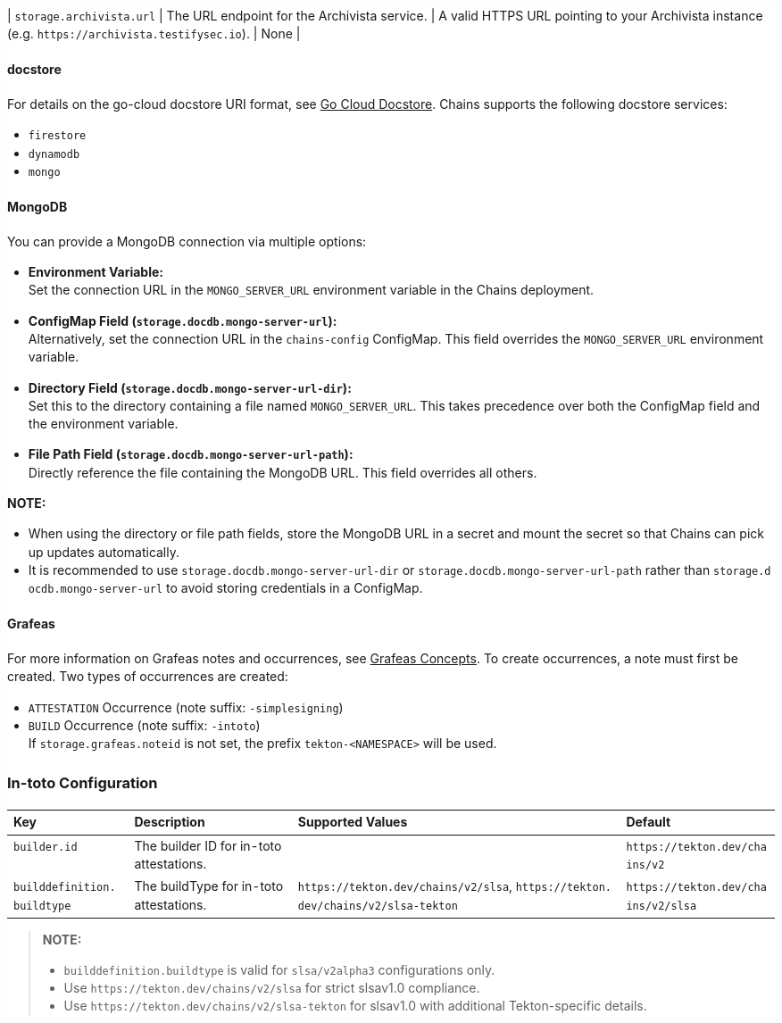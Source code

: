 | `storage.archivista.url`         | The URL endpoint for the Archivista service.                                                                                                                                                                                                                                                                     | A valid HTTPS URL pointing to your Archivista instance (e.g. `https://archivista.testifysec.io`).                                                                                                                                                                                                                                                                                                                      | None |

#### docstore

For details on the go-cloud docstore URI format, see [Go Cloud Docstore](https://gocloud.dev/howto/docstore/). Chains supports the following docstore services:
- `firestore`
- `dynamodb`
- `mongo`

#### MongoDB

You can provide a MongoDB connection via multiple options:

- **Environment Variable:**  
  Set the connection URL in the `MONGO_SERVER_URL` environment variable in the Chains deployment.

- **ConfigMap Field (`storage.docdb.mongo-server-url`):**  
  Alternatively, set the connection URL in the `chains-config` ConfigMap. This field overrides the `MONGO_SERVER_URL` environment variable.

- **Directory Field (`storage.docdb.mongo-server-url-dir`):**  
  Set this to the directory containing a file named `MONGO_SERVER_URL`. This takes precedence over both the ConfigMap field and the environment variable.

- **File Path Field (`storage.docdb.mongo-server-url-path`):**  
  Directly reference the file containing the MongoDB URL. This field overrides all others.

**NOTE:**  
- When using the directory or file path fields, store the MongoDB URL in a secret and mount the secret so that Chains can pick up updates automatically.
- It is recommended to use `storage.docdb.mongo-server-url-dir` or `storage.docdb.mongo-server-url-path` rather than `storage.docdb.mongo-server-url` to avoid storing credentials in a ConfigMap.

#### Grafeas

For more information on Grafeas notes and occurrences, see [Grafeas Concepts](https://github.com/grafeas/grafeas/blob/master/docs/grafeas_concepts.md). To create occurrences, a note must first be created. Two types of occurrences are created:
- `ATTESTATION` Occurrence (note suffix: `-simplesigning`)
- `BUILD` Occurrence (note suffix: `-intoto`)  
If `storage.grafeas.noteid` is not set, the prefix `tekton-<NAMESPACE>` will be used.

### In-toto Configuration

| Key                         | Description                                    | Supported Values                                                                | Default                             |
| :-------------------------- | :--------------------------------------------- | :------------------------------------------------------------------------------ | :---------------------------------- |
| `builder.id`                | The builder ID for in-toto attestations.       |                                                                                 | `https://tekton.dev/chains/v2`      |
| `builddefinition.buildtype` | The buildType for in-toto attestations.        | `https://tekton.dev/chains/v2/slsa`, `https://tekton.dev/chains/v2/slsa-tekton` | `https://tekton.dev/chains/v2/slsa`   |

> **NOTE:**  
> - `builddefinition.buildtype` is valid for `slsa/v2alpha3` configurations only.  
> - Use `https://tekton.dev/chains/v2/slsa` for strict slsav1.0 compliance.  
> - Use `https://tekton.dev/chains/v2/slsa-tekton` for slsav1.0 with additional Tekton-specific details.
